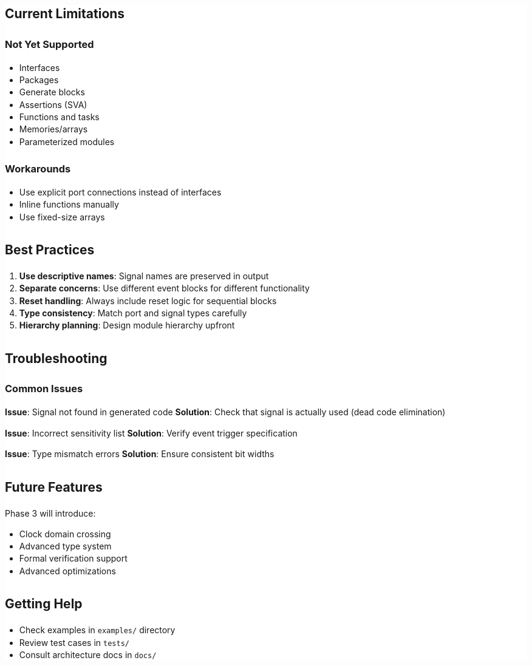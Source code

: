 ## Current Limitations

### Not Yet Supported
- Interfaces
- Packages
- Generate blocks
- Assertions (SVA)
- Functions and tasks
- Memories/arrays
- Parameterized modules

### Workarounds
- Use explicit port connections instead of interfaces
- Inline functions manually
- Use fixed-size arrays

## Best Practices

1. **Use descriptive names**: Signal names are preserved in output
2. **Separate concerns**: Use different event blocks for different functionality
3. **Reset handling**: Always include reset logic for sequential blocks
4. **Type consistency**: Match port and signal types carefully
5. **Hierarchy planning**: Design module hierarchy upfront

## Troubleshooting

### Common Issues

**Issue**: Signal not found in generated code
**Solution**: Check that signal is actually used (dead code elimination)

**Issue**: Incorrect sensitivity list
**Solution**: Verify event trigger specification

**Issue**: Type mismatch errors
**Solution**: Ensure consistent bit widths

## Future Features

Phase 3 will introduce:
- Clock domain crossing
- Advanced type system
- Formal verification support
- Advanced optimizations

## Getting Help

- Check examples in `examples/` directory
- Review test cases in `tests/`
- Consult architecture docs in `docs/`